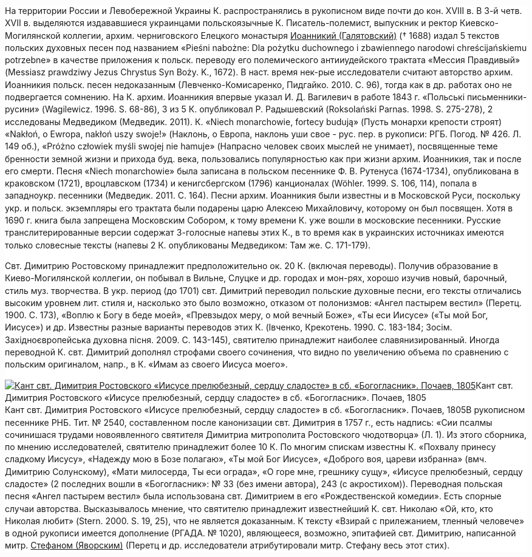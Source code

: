 На территории России и Левобережной Украины К. распространялись в рукописном виде почти до кон. ХVIII в. В 3-й четв. ХVII в. выделяются издававшиеся украинцами польскоязычные К. Писатель-полемист, выпускник и ректор Киевско-Могилянской коллегии, архим. черниговского Елецкого монастыря [Иоанникий (Галятовский)](<https://pravenc.ru/text/Иоанникий (Галятовский).html>) († 1688) издал 5 текстов польских духовных песен под названием «Pieśni nabożne: Dla pożytku duchownego i zbawiennego narodowi chreścijańskiemu potrzebne» в качестве приложения к польск. переводу его полемического антииудейского трактата «Мессия Правдивый» (Messiasz prawdziwy Jezus Chrystus Syn Boży. K., 1672). В наст. время нек-рые исследователи считают авторство архим. Иоанникия польск. песен недоказанным (Левченко-Комисаренко, Пидгайко. 2010. С. 96), тогда как в др. работах оно не подвергается сомнению. На К. архим. Иоанникия впервые указал И. Д. Вагилевич в работе 1843 г. «Польськi письменники-русини» (Wagilewicz. 1996. S. 68-86), 3 из 5 К. опубликовал Р. Радышевский (Roksolański Parnas. 1998. S. 275-278), 2 исследованы Медведиком (Медведик. 2011). К. «Niech monarchowie, fortecy budują» (Пусть монархи крепости строят) «Nakłoń, о Ewropa, nakłoń uszy swoje!» (Наклонь, о Европа, наклонь уши свое - рус. пер. в рукописи: РГБ. Погод. № 426. Л. 149 об.), «Próżno człowiek myśli swojej nie hamuje» (Напрасно человек своих мыслей не унимает), посвященные теме бренности земной жизни и прихода буд. века, пользовались популярностью как при жизни архим. Иоанникия, так и после его смерти. Песня «Niech monarchowie» была записана в польском песеннике Ф. В. Рутенуса (1674-1734), опубликована в краковском (1721), вроцлавском (1734) и кенигсбергском (1796) канционалах (Wöhler. 1999. S. 106, 114), попала в западноукр. песенники (Медведик. 2011. С. 164). Песни архим. Иоанникия были известны и в Московской Руси, поскольку укр. и польск. экземпляры его трактата были подарены царю Алексею Михайловичу, которому он был посвящен. Хотя в 1690 г. книга была запрещена Московским Собором, к тому времени К. уже вошли в московские песенники. Русские транслитерированные версии содержат 3-голосные напевы этих К., в то время как в украинских источниках имеются только словесные тексты (напевы 2 К. опубликованы Медведиком: Там же. С. 171-179).

Свт. Димитрию Ростовскому принадлежит предположительно ок. 20 К. (включая переводы). Получив образование в Киево-Могилянской коллегии, он побывал в Вильне, Слуцке и др. городах и мон-рях, хорошо изучив новый, барочный, стиль муз. творчества. В укр. период (до 1701) свт. Димитрий переводил польские духовные песни, его тексты отличались высоким уровнем лит. стиля и, насколько это было возможно, отказом от полонизмов: «Ангел пастырем вестил» (Перетц. 1900. С. 173), «Воплю к Богу в беде моей», «Превзыдох меру, о мой вечный Боже», «Ты еси Иисусе» («Ты мой Бог, Иисусе») и др. Известны разные варианты переводов этих К. (Iвченко, Крекотень. 1990. С. 183-184; Зосiм. Захiдноєвропейська духовна пiсня. 2009. С. 143-145), святителю принадлежит наиболее славянизированный. Иногда переводной К. свт. Димитрий дополнял строфами своего сочинения, что видно по увеличению объема по сравнению с польским оригиналом, напр., в К. «Имам аз своего Иисуса моего».

[![Кант свт. Димитрия Ростовского «Иисусе прелюбезный, сердцу сладосте» в сб. «Богогласник». Почаев, 1805](https://pravenc.ru/data/2012/12/20/1233153742/i200.jpg "Кликните для увеличения картинки")](https://pravenc.ru/data/2012/12/20/1233153742/i400.jpg)Кант свт. Димитрия Ростовского «Иисусе прелюбезный, сердцу сладосте» в сб. «Богогласник». Почаев, 1805  
Кант свт. Димитрия Ростовского «Иисусе прелюбезный, сердцу сладосте» в сб. «Богогласник». Почаев, 1805В рукописном песеннике РНБ. Тит. № 2540, составленном после канонизации свт. Димитрия в 1757 г., есть надпись: «Сии псалмы сочинишася трудами новоявленного святителя Димитриа митрополита Ростовского чюдотворца» (Л. 1). Из этого сборника, по мнению исследователей, святителю принадлежит более 10 К. По многим спискам известны К. «Похвалу принесу сладкому Иисусу», «Надежду мою в Бозе полагаю», «Ты мой Бог Иисусе», «Доброго воя, цареви избранна» (вмч. Димитрию Солунскому), «Мати милосерда, Ты еси ограда», «О горе мне, грешнику сущу», «Иисусе прелюбезный, сердцу сладосте» (2 последних вошли в «Богогласник»: № 33 (без имени автора), 243 (с акростихом)). Переводная польская песня «Ангел пастырем вестил» была использована свт. Димитрием в его «Рождественской комедии». Есть спорные случаи авторства. Высказывалось мнение, что святителю принадлежит известнейший К. свт. Николаю «Ой, кто, кто Николая любит» (Stern. 2000. S. 19, 25), что не является доказанным. К тексту «Взирай с прилежанием, тленный человече» в одной рукописи имеется дополнение (РГАДА. № 1020), являющееся, возможно, эпитафией свт. Димитрию, написанной митр. [Стефаном (Яворским)](<https://pravenc.ru/text/Стефаном (Яворским).html>) (Перетц и др. исследователи атрибутировали митр. Стефану весь этот стих).
